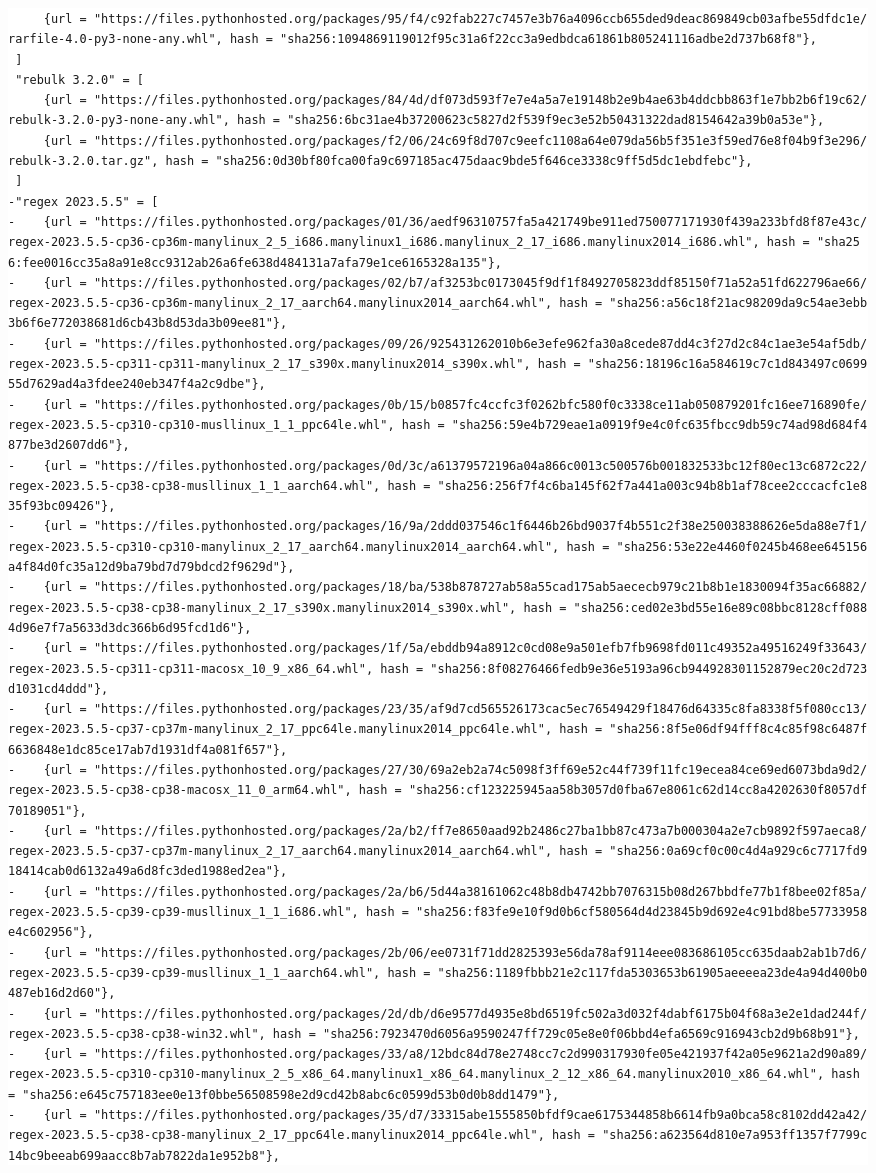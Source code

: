 ```
     {url = "https://files.pythonhosted.org/packages/95/f4/c92fab227c7457e3b76a4096ccb655ded9deac869849cb03afbe55dfdc1e/rarfile-4.0-py3-none-any.whl", hash = "sha256:1094869119012f95c31a6f22cc3a9edbdca61861b805241116adbe2d737b68f8"},
 ]
 "rebulk 3.2.0" = [
     {url = "https://files.pythonhosted.org/packages/84/4d/df073d593f7e7e4a5a7e19148b2e9b4ae63b4ddcbb863f1e7bb2b6f19c62/rebulk-3.2.0-py3-none-any.whl", hash = "sha256:6bc31ae4b37200623c5827d2f539f9ec3e52b50431322dad8154642a39b0a53e"},
     {url = "https://files.pythonhosted.org/packages/f2/06/24c69f8d707c9eefc1108a64e079da56b5f351e3f59ed76e8f04b9f3e296/rebulk-3.2.0.tar.gz", hash = "sha256:0d30bf80fca00fa9c697185ac475daac9bde5f646ce3338c9ff5d5dc1ebdfebc"},
 ]
-"regex 2023.5.5" = [
-    {url = "https://files.pythonhosted.org/packages/01/36/aedf96310757fa5a421749be911ed750077171930f439a233bfd8f87e43c/regex-2023.5.5-cp36-cp36m-manylinux_2_5_i686.manylinux1_i686.manylinux_2_17_i686.manylinux2014_i686.whl", hash = "sha256:fee0016cc35a8a91e8cc9312ab26a6fe638d484131a7afa79e1ce6165328a135"},
-    {url = "https://files.pythonhosted.org/packages/02/b7/af3253bc0173045f9df1f8492705823ddf85150f71a52a51fd622796ae66/regex-2023.5.5-cp36-cp36m-manylinux_2_17_aarch64.manylinux2014_aarch64.whl", hash = "sha256:a56c18f21ac98209da9c54ae3ebb3b6f6e772038681d6cb43b8d53da3b09ee81"},
-    {url = "https://files.pythonhosted.org/packages/09/26/925431262010b6e3efe962fa30a8cede87dd4c3f27d2c84c1ae3e54af5db/regex-2023.5.5-cp311-cp311-manylinux_2_17_s390x.manylinux2014_s390x.whl", hash = "sha256:18196c16a584619c7c1d843497c069955d7629ad4a3fdee240eb347f4a2c9dbe"},
-    {url = "https://files.pythonhosted.org/packages/0b/15/b0857fc4ccfc3f0262bfc580f0c3338ce11ab050879201fc16ee716890fe/regex-2023.5.5-cp310-cp310-musllinux_1_1_ppc64le.whl", hash = "sha256:59e4b729eae1a0919f9e4c0fc635fbcc9db59c74ad98d684f4877be3d2607dd6"},
-    {url = "https://files.pythonhosted.org/packages/0d/3c/a61379572196a04a866c0013c500576b001832533bc12f80ec13c6872c22/regex-2023.5.5-cp38-cp38-musllinux_1_1_aarch64.whl", hash = "sha256:256f7f4c6ba145f62f7a441a003c94b8b1af78cee2cccacfc1e835f93bc09426"},
-    {url = "https://files.pythonhosted.org/packages/16/9a/2ddd037546c1f6446b26bd9037f4b551c2f38e250038388626e5da88e7f1/regex-2023.5.5-cp310-cp310-manylinux_2_17_aarch64.manylinux2014_aarch64.whl", hash = "sha256:53e22e4460f0245b468ee645156a4f84d0fc35a12d9ba79bd7d79bdcd2f9629d"},
-    {url = "https://files.pythonhosted.org/packages/18/ba/538b878727ab58a55cad175ab5aececb979c21b8b1e1830094f35ac66882/regex-2023.5.5-cp38-cp38-manylinux_2_17_s390x.manylinux2014_s390x.whl", hash = "sha256:ced02e3bd55e16e89c08bbc8128cff0884d96e7f7a5633d3dc366b6d95fcd1d6"},
-    {url = "https://files.pythonhosted.org/packages/1f/5a/ebddb94a8912c0cd08e9a501efb7fb9698fd011c49352a49516249f33643/regex-2023.5.5-cp311-cp311-macosx_10_9_x86_64.whl", hash = "sha256:8f08276466fedb9e36e5193a96cb944928301152879ec20c2d723d1031cd4ddd"},
-    {url = "https://files.pythonhosted.org/packages/23/35/af9d7cd565526173cac5ec76549429f18476d64335c8fa8338f5f080cc13/regex-2023.5.5-cp37-cp37m-manylinux_2_17_ppc64le.manylinux2014_ppc64le.whl", hash = "sha256:8f5e06df94fff8c4c85f98c6487f6636848e1dc85ce17ab7d1931df4a081f657"},
-    {url = "https://files.pythonhosted.org/packages/27/30/69a2eb2a74c5098f3ff69e52c44f739f11fc19ecea84ce69ed6073bda9d2/regex-2023.5.5-cp38-cp38-macosx_11_0_arm64.whl", hash = "sha256:cf123225945aa58b3057d0fba67e8061c62d14cc8a4202630f8057df70189051"},
-    {url = "https://files.pythonhosted.org/packages/2a/b2/ff7e8650aad92b2486c27ba1bb87c473a7b000304a2e7cb9892f597aeca8/regex-2023.5.5-cp37-cp37m-manylinux_2_17_aarch64.manylinux2014_aarch64.whl", hash = "sha256:0a69cf0c00c4d4a929c6c7717fd918414cab0d6132a49a6d8fc3ded1988ed2ea"},
-    {url = "https://files.pythonhosted.org/packages/2a/b6/5d44a38161062c48b8db4742bb7076315b08d267bbdfe77b1f8bee02f85a/regex-2023.5.5-cp39-cp39-musllinux_1_1_i686.whl", hash = "sha256:f83fe9e10f9d0b6cf580564d4d23845b9d692e4c91bd8be57733958e4c602956"},
-    {url = "https://files.pythonhosted.org/packages/2b/06/ee0731f71dd2825393e56da78af9114eee083686105cc635daab2ab1b7d6/regex-2023.5.5-cp39-cp39-musllinux_1_1_aarch64.whl", hash = "sha256:1189fbbb21e2c117fda5303653b61905aeeeea23de4a94d400b0487eb16d2d60"},
-    {url = "https://files.pythonhosted.org/packages/2d/db/d6e9577d4935e8bd6519fc502a3d032f4dabf6175b04f68a3e2e1dad244f/regex-2023.5.5-cp38-cp38-win32.whl", hash = "sha256:7923470d6056a9590247ff729c05e8e0f06bbd4efa6569c916943cb2d9b68b91"},
-    {url = "https://files.pythonhosted.org/packages/33/a8/12bdc84d78e2748cc7c2d990317930fe05e421937f42a05e9621a2d90a89/regex-2023.5.5-cp310-cp310-manylinux_2_5_x86_64.manylinux1_x86_64.manylinux_2_12_x86_64.manylinux2010_x86_64.whl", hash = "sha256:e645c757183ee0e13f0bbe56508598e2d9cd42b8abc6c0599d53b0d0b8dd1479"},
-    {url = "https://files.pythonhosted.org/packages/35/d7/33315abe1555850bfdf9cae6175344858b6614fb9a0bca58c8102dd42a42/regex-2023.5.5-cp38-cp38-manylinux_2_17_ppc64le.manylinux2014_ppc64le.whl", hash = "sha256:a623564d810e7a953ff1357f7799c14bc9beeab699aacc8b7ab7822da1e952b8"},
```